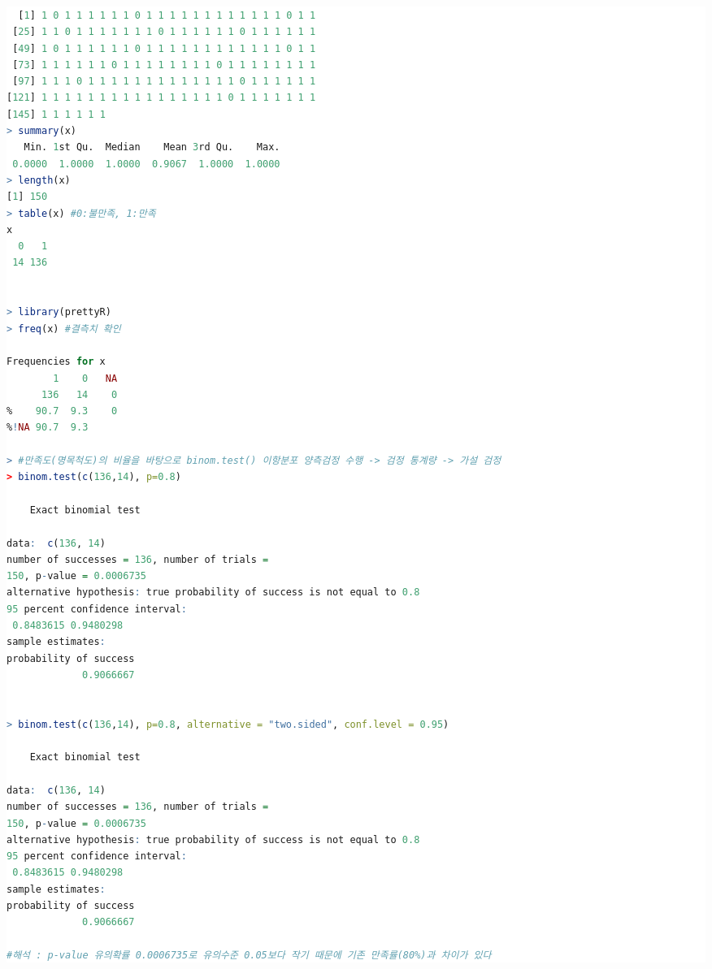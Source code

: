 ```R
  [1] 1 0 1 1 1 1 1 1 0 1 1 1 1 1 1 1 1 1 1 1 1 0 1 1
 [25] 1 1 0 1 1 1 1 1 1 1 0 1 1 1 1 1 1 0 1 1 1 1 1 1
 [49] 1 0 1 1 1 1 1 1 0 1 1 1 1 1 1 1 1 1 1 1 1 0 1 1
 [73] 1 1 1 1 1 1 0 1 1 1 1 1 1 1 1 0 1 1 1 1 1 1 1 1
 [97] 1 1 1 0 1 1 1 1 1 1 1 1 1 1 1 1 1 0 1 1 1 1 1 1
[121] 1 1 1 1 1 1 1 1 1 1 1 1 1 1 1 1 0 1 1 1 1 1 1 1
[145] 1 1 1 1 1 1
> summary(x)
   Min. 1st Qu.  Median    Mean 3rd Qu.    Max. 
 0.0000  1.0000  1.0000  0.9067  1.0000  1.0000 
> length(x)
[1] 150
> table(x) #0:불만족, 1:만족
x
  0   1 
 14 136 


> library(prettyR)
> freq(x) #결측치 확인

Frequencies for x 
        1    0   NA
      136   14    0
%    90.7  9.3    0 
%!NA 90.7  9.3

> #만족도(명목척도)의 비율을 바탕으로 binom.test() 이항분포 양측검정 수행 -> 검정 통계량 -> 가설 검정
> binom.test(c(136,14), p=0.8)

	Exact binomial test

data:  c(136, 14)
number of successes = 136, number of trials =
150, p-value = 0.0006735
alternative hypothesis: true probability of success is not equal to 0.8
95 percent confidence interval:
 0.8483615 0.9480298
sample estimates:
probability of success 
             0.9066667 


> binom.test(c(136,14), p=0.8, alternative = "two.sided", conf.level = 0.95)

	Exact binomial test

data:  c(136, 14)
number of successes = 136, number of trials =
150, p-value = 0.0006735
alternative hypothesis: true probability of success is not equal to 0.8
95 percent confidence interval:
 0.8483615 0.9480298
sample estimates:
probability of success 
             0.9066667 

#해석 : p-value 유의확률 0.0006735로 유의수준 0.05보다 작기 때문에 기존 만족률(80%)과 차이가 있다


```
